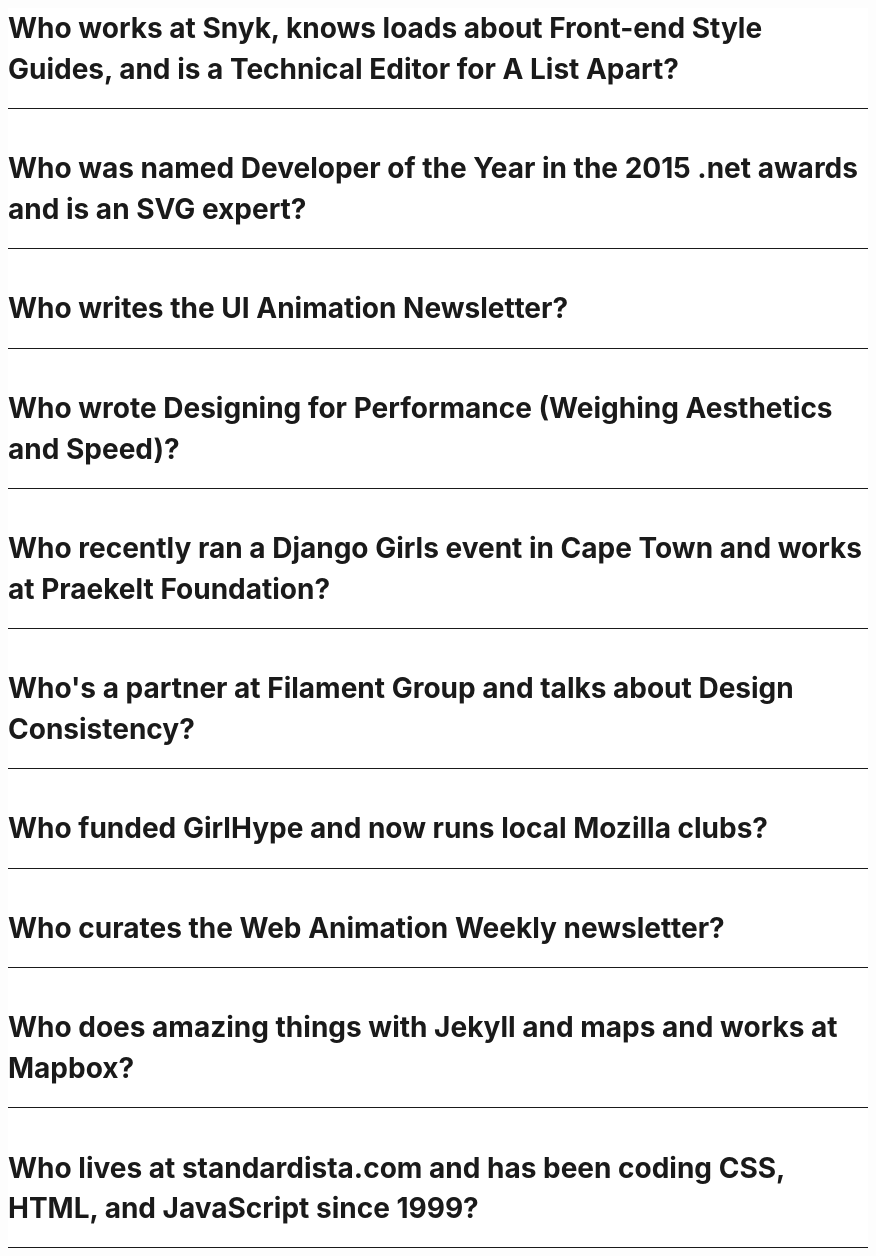 # Who works at Snyk, knows loads about Front-end Style Guides, and is a Technical Editor for A List Apart?

---

# Who was named Developer of the Year in the 2015 .net awards and is an SVG expert?

---

# Who writes the UI Animation Newsletter?

---

# Who wrote Designing for Performance (Weighing Aesthetics and Speed)?

---

# Who recently ran a Django Girls event in Cape Town and works at Praekelt Foundation?

---

# Who's a partner at Filament Group and talks about Design Consistency?

---

# Who funded GirlHype and now runs local Mozilla clubs?

---

# Who curates the Web Animation Weekly newsletter?

---

# Who does amazing things with Jekyll and maps and works at Mapbox?

---

# Who lives at standardista.com and has been coding CSS, HTML, and JavaScript since 1999?

---